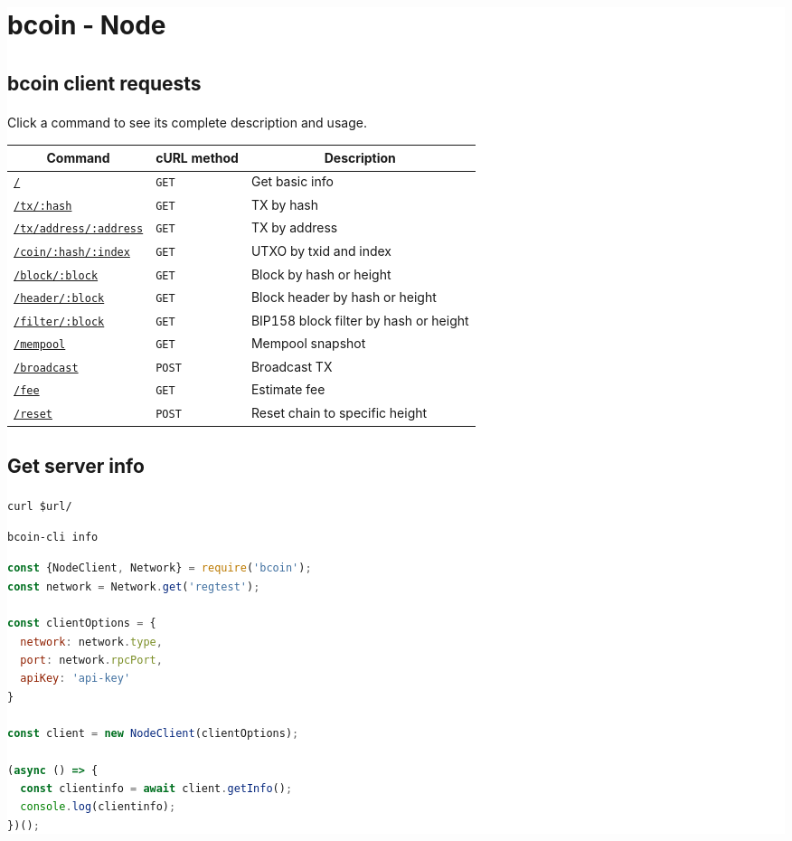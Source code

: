 # bcoin - Node

## bcoin client requests

Click a command to see its complete description and usage.

Command                     |cURL method    | Description
----------------------------|---------------|------------
[`/`](#get-server-info)                                   | `GET`   | Get basic info
[`/tx/:hash`](#get-tx-by-hash)                            | `GET`   | TX by hash
[`/tx/address/:address`](#get-tx-by-address)              | `GET`   | TX by address
[`/coin/:hash/:index`](#get-coin-by-outpoint)             | `GET`   | UTXO by txid and index
[`/block/:block`](#get-block-by-hash-or-height)           | `GET`   | Block by hash or height
[`/header/:block`](#get-block-header-by-hash-or-height)   | `GET`   | Block header by hash or height
[`/filter/:block`](#get-block-filter-by-hash-or-height)   | `GET`   | BIP158 block filter by hash or height
[`/mempool`](#get-mempool-snapshot)                       | `GET`   | Mempool snapshot
[`/broadcast`](#broadcast-transaction)                    | `POST`  | Broadcast TX
[`/fee`](#estimate-fee)                                   | `GET`   | Estimate fee
[`/reset`](#reset-blockchain)                             | `POST`  | Reset chain to specific height


## Get server info

```shell--curl
curl $url/
```

```shell--cli
bcoin-cli info
```

```javascript
const {NodeClient, Network} = require('bcoin');
const network = Network.get('regtest');

const clientOptions = {
  network: network.type,
  port: network.rpcPort,
  apiKey: 'api-key'
}

const client = new NodeClient(clientOptions);

(async () => {
  const clientinfo = await client.getInfo();
  console.log(clientinfo);
})();
```
